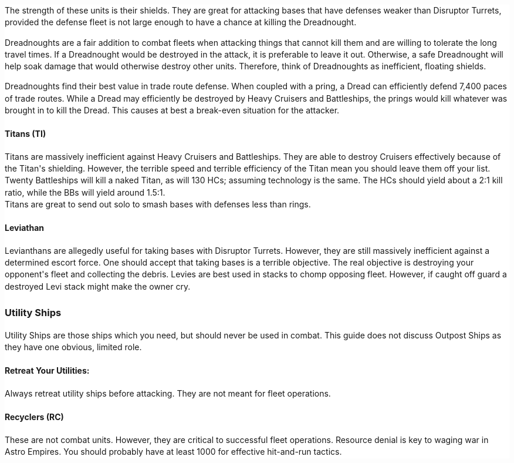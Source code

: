 The strength of these units is their shields. They are great for
attacking bases that have defenses weaker than Disruptor Turrets,
provided the defense fleet is not large enough to have a chance at
killing the Dreadnought. 

Dreadnoughts are a fair addition to combat fleets when attacking things
that cannot kill them and are willing to tolerate the long travel times.
If a Dreadnought would be destroyed in the attack, it is preferable to
leave it out. Otherwise, a safe Dreadnought will help soak damage that
would otherwise destroy other units. Therefore, think of Dreadnoughts as
inefficient, floating shields.

Dreadnoughts find their best value in trade route defense. When coupled
with a pring, a Dread can efficiently defend 7,400 paces of trade
routes. While a Dread may efficiently be destroyed by Heavy Cruisers and
Battleships, the prings would kill whatever was brought in to kill the
Dread. This causes at best a break-even situation for the attacker.

#### Titans (TI)

Titans are massively inefficient against Heavy Cruisers and Battleships.
They are able to destroy Cruisers effectively because of the Titan's
shielding. However, the terrible speed and terrible efficiency of the
Titan mean you should leave them off your list. 
Twenty Battleships will kill a naked Titan,
as will 130 HCs; assuming technology is the same.  The HCs should yield 
about a 2:1 kill ratio, while the BBs will yield around 1.5:1.  
Titans are great to send out solo to smash bases with defenses less than rings.

#### Leviathan

Levianthans are allegedly useful for taking bases with Disruptor
Turrets. However, they are still massively inefficient against a
determined escort force. One should accept that taking bases is a
terrible objective. The real objective is destroying your opponent's
fleet and collecting the debris. Levies are best used in stacks to chomp
opposing fleet. However, if caught off guard a destroyed Levi stack
might make the owner cry.

### Utility Ships

Utility Ships are those ships which you need, but should never be used
in combat. This guide does not discuss Outpost Ships as they have one
obvious, limited role.

<div class='bs-callout bs-callout-info'>
<h4>Retreat Your Utilities:</h4>
Always retreat utility ships before attacking. They are not meant for fleet
operations.
</div>

#### Recyclers (RC)

These are not combat units. However, they are critical to successful
fleet operations. Resource denial is key to waging war in Astro Empires.
You should probably have at least 1000 for effective hit-and-run
tactics.
